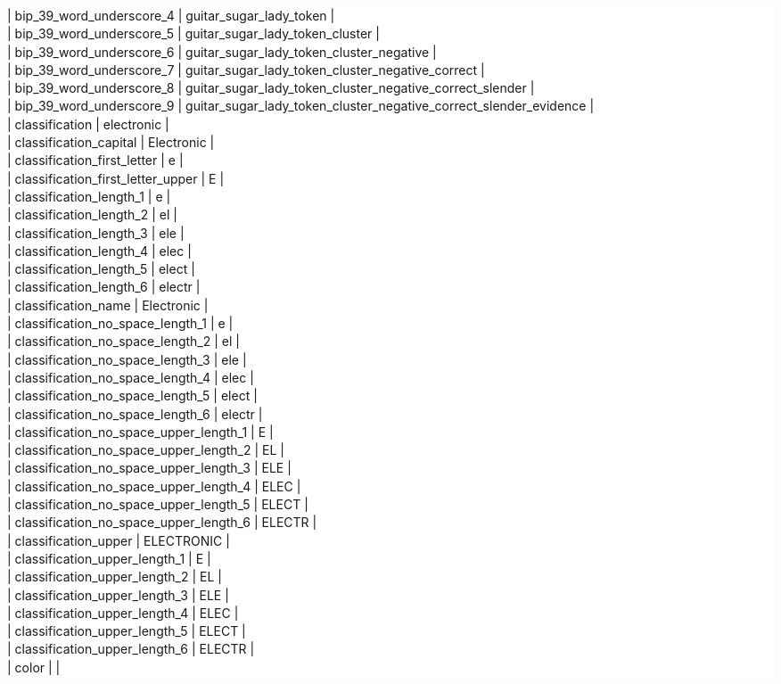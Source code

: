 | bip_39_word_underscore_4 | guitar_sugar_lady_token |  
| bip_39_word_underscore_5 | guitar_sugar_lady_token_cluster |  
| bip_39_word_underscore_6 | guitar_sugar_lady_token_cluster_negative |  
| bip_39_word_underscore_7 | guitar_sugar_lady_token_cluster_negative_correct |  
| bip_39_word_underscore_8 | guitar_sugar_lady_token_cluster_negative_correct_slender |  
| bip_39_word_underscore_9 | guitar_sugar_lady_token_cluster_negative_correct_slender_evidence |  
| classification | electronic |  
| classification_capital | Electronic |  
| classification_first_letter | e |  
| classification_first_letter_upper | E |  
| classification_length_1 | e |  
| classification_length_2 | el |  
| classification_length_3 | ele |  
| classification_length_4 | elec |  
| classification_length_5 | elect |  
| classification_length_6 | electr |  
| classification_name | Electronic |  
| classification_no_space_length_1 | e |  
| classification_no_space_length_2 | el |  
| classification_no_space_length_3 | ele |  
| classification_no_space_length_4 | elec |  
| classification_no_space_length_5 | elect |  
| classification_no_space_length_6 | electr |  
| classification_no_space_upper_length_1 | E |  
| classification_no_space_upper_length_2 | EL |  
| classification_no_space_upper_length_3 | ELE |  
| classification_no_space_upper_length_4 | ELEC |  
| classification_no_space_upper_length_5 | ELECT |  
| classification_no_space_upper_length_6 | ELECTR |  
| classification_upper | ELECTRONIC |  
| classification_upper_length_1 | E |  
| classification_upper_length_2 | EL |  
| classification_upper_length_3 | ELE |  
| classification_upper_length_4 | ELEC |  
| classification_upper_length_5 | ELECT |  
| classification_upper_length_6 | ELECTR |  
| color |  |  